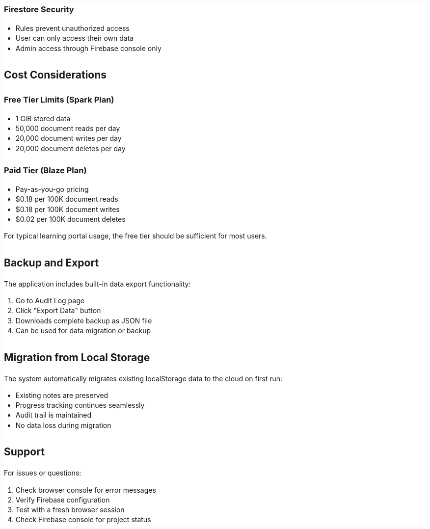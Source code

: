 ### Firestore Security
- Rules prevent unauthorized access
- User can only access their own data
- Admin access through Firebase console only

## Cost Considerations

### Free Tier Limits (Spark Plan)
- 1 GiB stored data
- 50,000 document reads per day
- 20,000 document writes per day
- 20,000 document deletes per day

### Paid Tier (Blaze Plan)
- Pay-as-you-go pricing
- $0.18 per 100K document reads
- $0.18 per 100K document writes
- $0.02 per 100K document deletes

For typical learning portal usage, the free tier should be sufficient for most users.

## Backup and Export

The application includes built-in data export functionality:
1. Go to Audit Log page
2. Click "Export Data" button
3. Downloads complete backup as JSON file
4. Can be used for data migration or backup

## Migration from Local Storage

The system automatically migrates existing localStorage data to the cloud on first run:
- Existing notes are preserved
- Progress tracking continues seamlessly
- Audit trail is maintained
- No data loss during migration

## Support

For issues or questions:
1. Check browser console for error messages
2. Verify Firebase configuration
3. Test with a fresh browser session
4. Check Firebase console for project status
